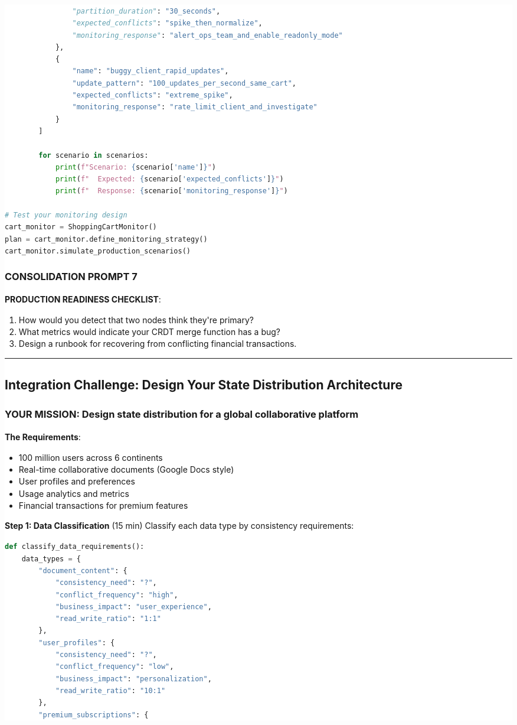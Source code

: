 ```python
                "partition_duration": "30_seconds",
                "expected_conflicts": "spike_then_normalize",
                "monitoring_response": "alert_ops_team_and_enable_readonly_mode"
            },
            {
                "name": "buggy_client_rapid_updates",
                "update_pattern": "100_updates_per_second_same_cart",
                "expected_conflicts": "extreme_spike",
                "monitoring_response": "rate_limit_client_and_investigate"
            }
        ]
        
        for scenario in scenarios:
            print(f"Scenario: {scenario['name']}")
            print(f"  Expected: {scenario['expected_conflicts']}")
            print(f"  Response: {scenario['monitoring_response']}")

# Test your monitoring design
cart_monitor = ShoppingCartMonitor()
plan = cart_monitor.define_monitoring_strategy()
cart_monitor.simulate_production_scenarios()
```

### CONSOLIDATION PROMPT 7

**PRODUCTION READINESS CHECKLIST**:
1. How would you detect that two nodes think they're primary?
2. What metrics would indicate your CRDT merge function has a bug?
3. Design a runbook for recovering from conflicting financial transactions.

---

## Integration Challenge: Design Your State Distribution Architecture

### YOUR MISSION: Design state distribution for a global collaborative platform

**The Requirements**:
- 100 million users across 6 continents
- Real-time collaborative documents (Google Docs style)
- User profiles and preferences
- Usage analytics and metrics
- Financial transactions for premium features

**Step 1: Data Classification** (15 min)
Classify each data type by consistency requirements:

```python
def classify_data_requirements():
    data_types = {
        "document_content": {
            "consistency_need": "?",
            "conflict_frequency": "high",
            "business_impact": "user_experience",
            "read_write_ratio": "1:1"
        },
        "user_profiles": {
            "consistency_need": "?", 
            "conflict_frequency": "low",
            "business_impact": "personalization",
            "read_write_ratio": "10:1"
        },
        "premium_subscriptions": {
```